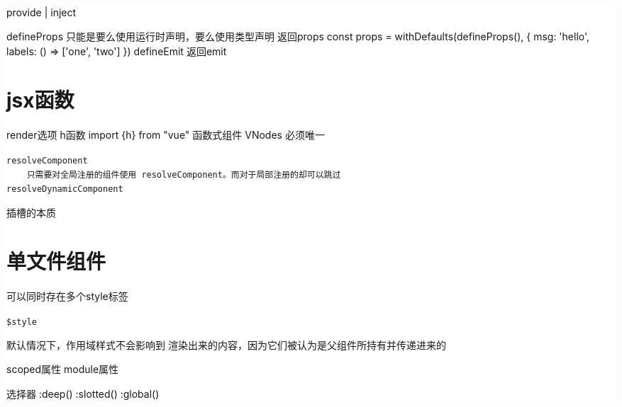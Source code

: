 provide | inject


defineProps
	 只能是要么使用运行时声明，要么使用类型声明
	返回props
const props = withDefaults(defineProps<Props>(), {
  msg: 'hello',
  labels: () => ['one', 'two']
})
defineEmit
	返回emit



# jsx函数
render选项
h函数
  import {h} from "vue"
	函数式组件
	VNodes 必须唯一

	resolveComponent
		只需要对全局注册的组件使用 resolveComponent。而对于局部注册的却可以跳过
	resolveDynamicComponent
插槽的本质





# 单文件组件
可以同时存在多个style标签
<style>
/* global styles */
</style>

<style scoped>
/* local styles */
</style>

<style module>
/* local styles */
</style>
	$style
默认情况下，作用域样式不会影响到 <slot/> 渲染出来的内容，因为它们被认为是父组件所持有并传递进来的

scoped属性
module属性


选择器
	:deep()
	:slotted()
	:global()
